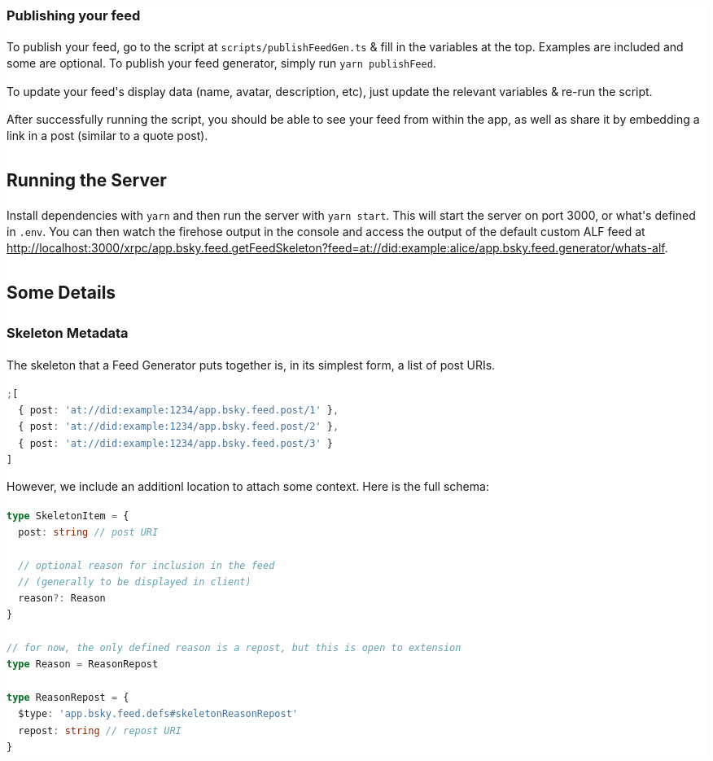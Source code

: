 ### Publishing your feed

To publish your feed, go to the script at `scripts/publishFeedGen.ts` & fill in the variables at the top. Examples are included and some are optional. To publish your feed generator, simply run `yarn publishFeed`.

To update your feed's display data (name, avatar, description, etc), just update the relevant variables & re-run the script.

After successfully running the script, you should be able to see your feed from within the app, as well as share it by embedding a link in a post (similar to a quote post).

## Running the Server

Install dependencies with `yarn` and then run the server with `yarn start`. This will start the server on port 3000, or what's defined in `.env`. You can then watch the firehose output in the console and access the output of the default custom ALF feed at [http://localhost:3000/xrpc/app.bsky.feed.getFeedSkeleton?feed=at://did:example:alice/app.bsky.feed.generator/whats-alf](http://localhost:3000/xrpc/app.bsky.feed.getFeedSkeleton?feed=at://did:example:alice/app.bsky.feed.generator/whats-alf).

## Some Details

### Skeleton Metadata

The skeleton that a Feed Generator puts together is, in its simplest form, a list of post URIs.

```ts
;[
  { post: 'at://did:example:1234/app.bsky.feed.post/1' },
  { post: 'at://did:example:1234/app.bsky.feed.post/2' },
  { post: 'at://did:example:1234/app.bsky.feed.post/3' }
]
```

However, we include an additionl location to attach some context. Here is the full schema:

```ts
type SkeletonItem = {
  post: string // post URI

  // optional reason for inclusion in the feed
  // (generally to be displayed in client)
  reason?: Reason
}

// for now, the only defined reason is a repost, but this is open to extension
type Reason = ReasonRepost

type ReasonRepost = {
  $type: 'app.bsky.feed.defs#skeletonReasonRepost'
  repost: string // repost URI
}
```
